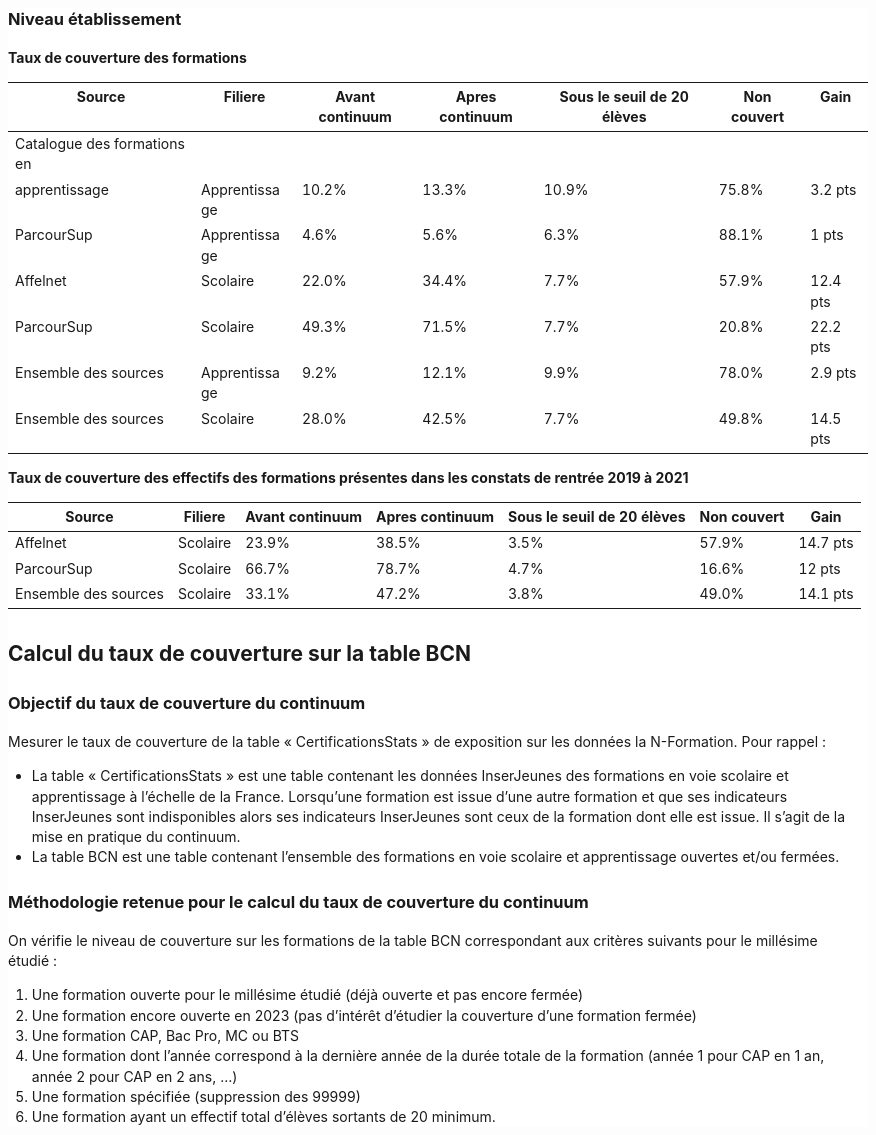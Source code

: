 ### Niveau établissement

**Taux de couverture des formations**

| Source | Filiere | Avant continuum | Apres continuum | Sous le seuil de 20 élèves | Non couvert | Gain |
| --- | --- | --- | --- | --- | --- | --- |
| Catalogue des formations en
  apprentissage | Apprentissage | 10.2% | 13.3% | 10.9% | 75.8% | 3.2 pts |
| ParcourSup | Apprentissage | 4.6% | 5.6% | 6.3% | 88.1% | 1 pts |
| Affelnet | Scolaire | 22.0% | 34.4% | 7.7% | 57.9% | 12.4 pts |
| ParcourSup | Scolaire | 49.3% | 71.5% | 7.7% | 20.8% | 22.2 pts |
| Ensemble des sources | Apprentissage | 9.2% | 12.1% | 9.9% | 78.0% | 2.9 pts |
| Ensemble des sources | Scolaire | 28.0% | 42.5% | 7.7% | 49.8% | 14.5 pts |

**Taux de couverture des effectifs des formations présentes dans les constats de rentrée 2019 à 2021** 

| Source | Filiere | Avant continuum | Apres continuum | Sous le seuil de 20 élèves | Non couvert | Gain |
| --- | --- | --- | --- | --- | --- | --- |
| Affelnet | Scolaire | 23.9% | 38.5% | 3.5% | 57.9% | 14.7 pts |
| ParcourSup | Scolaire | 66.7% | 78.7% | 4.7% | 16.6% | 12 pts |
| Ensemble des sources | Scolaire | 33.1% | 47.2% | 3.8% | 49.0% | 14.1 pts |

## Calcul du taux de couverture sur la table BCN

### Objectif du taux de couverture du continuum

Mesurer le taux de couverture de la table « CertificationsStats » de exposition sur les données la N-Formation. Pour rappel :

- La table « CertificationsStats » est une table contenant les données InserJeunes des formations en voie scolaire et apprentissage à l’échelle de la France. Lorsqu’une formation est issue d’une autre formation et que ses indicateurs InserJeunes sont indisponibles alors ses indicateurs InserJeunes sont ceux de la formation dont elle est issue. Il s’agit de la mise en pratique du continuum.
- La table BCN est une table contenant l’ensemble des formations en voie scolaire et apprentissage ouvertes et/ou fermées.

### Méthodologie retenue pour le calcul du taux de couverture du continuum

On vérifie le niveau de couverture sur les formations de la table BCN correspondant aux critères suivants pour le millésime étudié :

1. Une formation ouverte pour le millésime étudié (déjà ouverte et pas encore fermée)
2. Une formation encore ouverte en 2023 (pas d’intérêt d’étudier la couverture d’une formation fermée)
3. Une formation CAP, Bac Pro, MC ou BTS
4. Une formation dont l’année correspond à la dernière année de la durée totale de la formation (année 1 pour CAP en 1 an, année 2 pour CAP en 2 ans, …)
5. Une formation spécifiée (suppression des 99999)
6. Une formation ayant un effectif total d’élèves sortants de 20 minimum.
